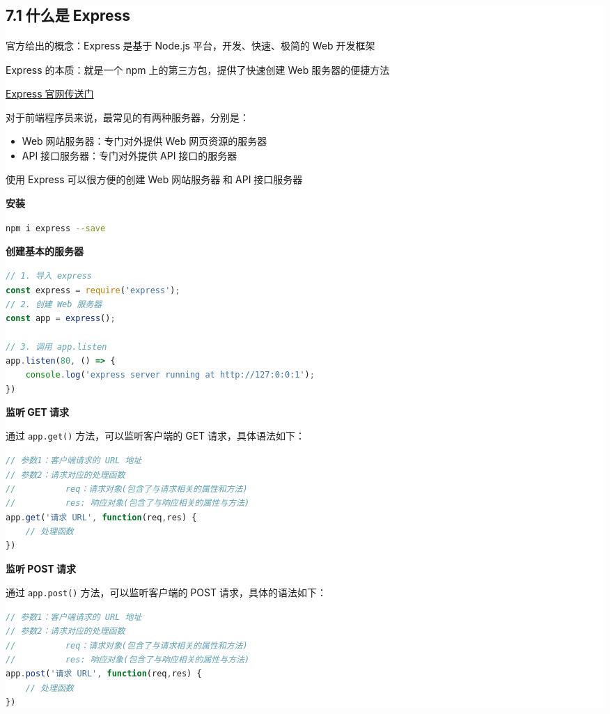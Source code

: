 ## 7.1 什么是 Express 

官方给出的概念：Express 是基于 Node.js 平台，开发、快速、极简的 Web 开发框架

Express 的本质：就是一个 npm 上的第三方包，提供了快速创建 Web 服务器的便捷方法

[Express 官网传送门](https://www.expressjs.com.cn/)

对于前端程序员来说，最常见的有两种服务器，分别是：

- Web 网站服务器：专门对外提供 Web 网页资源的服务器
- API 接口服务器：专门对外提供 API 接口的服务器

使用 Express 可以很方便的创建 Web 网站服务器 和 API 接口服务器

**安装**

```bash
npm i express --save
```



**创建基本的服务器**

```js
// 1. 导入 express
const express = require('express');
// 2. 创建 Web 服务器
const app = express();

// 3. 调用 app.listen
app.listen(80, () => {
    console.log('express server running at http://127:0:0:1');
}) 
```



**监听 GET 请求**

通过 `app.get()` 方法，可以监听客户端的 GET 请求，具体语法如下：

```js
// 参数1：客户端请求的 URL 地址
// 参数2：请求对应的处理函数
//			req：请求对象(包含了与请求相关的属性和方法)
//			res: 响应对象(包含了与响应相关的属性与方法)
app.get('请求 URL', function(req,res) {
	// 处理函数
})
```



**监听 POST 请求**

通过 `app.post()` 方法，可以监听客户端的 POST 请求，具体的语法如下：

```js
// 参数1：客户端请求的 URL 地址
// 参数2：请求对应的处理函数
//			req：请求对象(包含了与请求相关的属性和方法)
//			res: 响应对象(包含了与响应相关的属性与方法)
app.post('请求 URL', function(req,res) {
	// 处理函数
})
```

